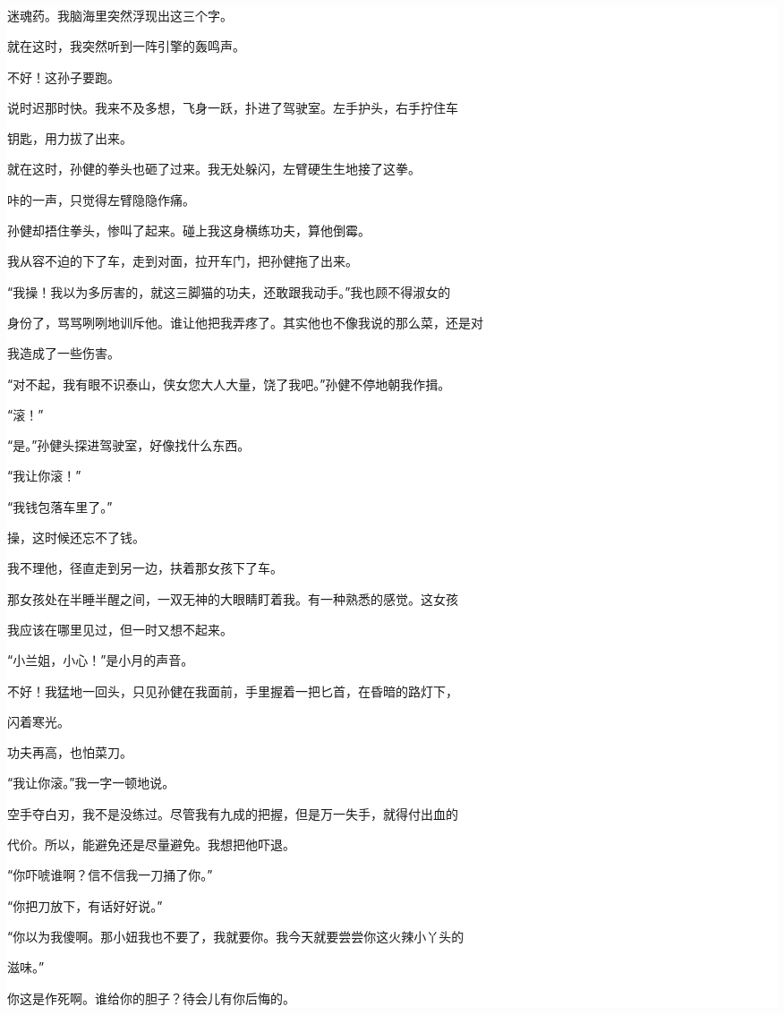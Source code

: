 迷魂药。我脑海里突然浮现出这三个字。

就在这时，我突然听到一阵引擎的轰鸣声。

不好！这孙子要跑。

说时迟那时快。我来不及多想，飞身一跃，扑进了驾驶室。左手护头，右手拧住车

钥匙，用力拔了出来。

就在这时，孙健的拳头也砸了过来。我无处躲闪，左臂硬生生地接了这拳。

咔的一声，只觉得左臂隐隐作痛。

孙健却捂住拳头，惨叫了起来。碰上我这身横练功夫，算他倒霉。

我从容不迫的下了车，走到对面，拉开车门，把孙健拖了出来。

“我操！我以为多厉害的，就这三脚猫的功夫，还敢跟我动手。”我也顾不得淑女的

身份了，骂骂咧咧地训斥他。谁让他把我弄疼了。其实他也不像我说的那么菜，还是对

我造成了一些伤害。

“对不起，我有眼不识泰山，侠女您大人大量，饶了我吧。”孙健不停地朝我作揖。

“滚！”

“是。”孙健头探进驾驶室，好像找什么东西。

“我让你滚！”

“我钱包落车里了。”

操，这时候还忘不了钱。

我不理他，径直走到另一边，扶着那女孩下了车。

那女孩处在半睡半醒之间，一双无神的大眼睛盯着我。有一种熟悉的感觉。这女孩

我应该在哪里见过，但一时又想不起来。

“小兰姐，小心！”是小月的声音。

不好！我猛地一回头，只见孙健在我面前，手里握着一把匕首，在昏暗的路灯下，

闪着寒光。

功夫再高，也怕菜刀。

“我让你滚。”我一字一顿地说。

空手夺白刃，我不是没练过。尽管我有九成的把握，但是万一失手，就得付出血的

代价。所以，能避免还是尽量避免。我想把他吓退。

“你吓唬谁啊？信不信我一刀捅了你。”

“你把刀放下，有话好好说。”

“你以为我傻啊。那小妞我也不要了，我就要你。我今天就要尝尝你这火辣小丫头的

滋味。”

你这是作死啊。谁给你的胆子？待会儿有你后悔的。
